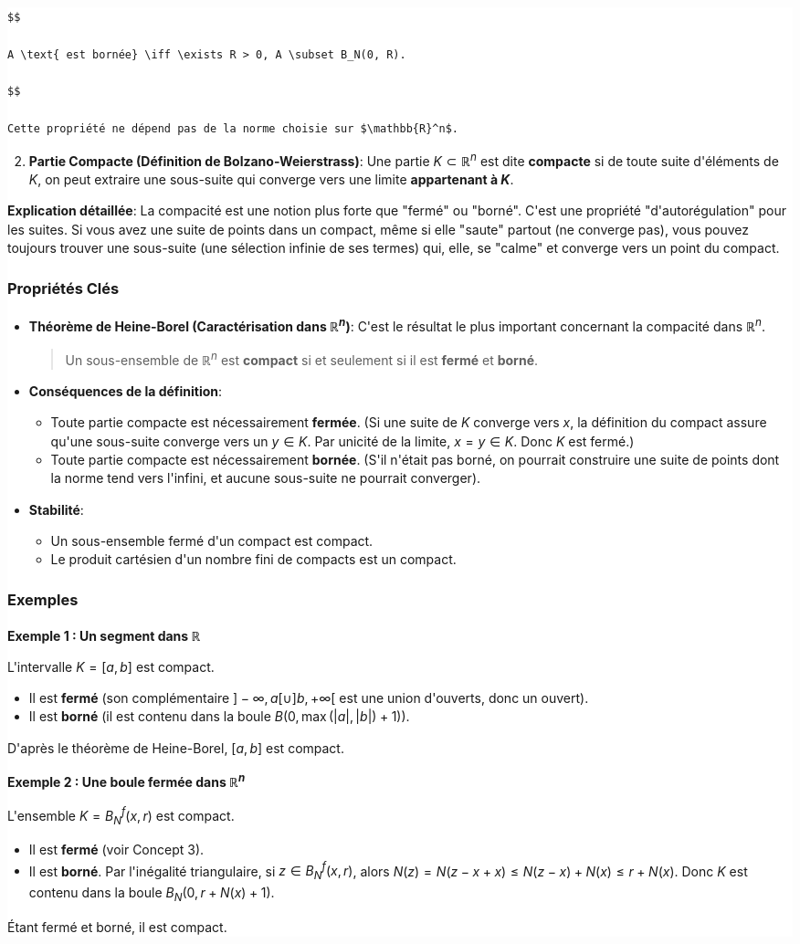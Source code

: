     $$

    A \text{ est bornée} \iff \exists R > 0, A \subset B_N(0, R).

    $$

    Cette propriété ne dépend pas de la norme choisie sur $\mathbb{R}^n$.

2.  **Partie Compacte (Définition de Bolzano-Weierstrass)**: Une partie $K \subset \mathbb{R}^n$ est dite **compacte** si de toute suite d'éléments de $K$, on peut extraire une sous-suite qui converge vers une limite **appartenant à $K$**.

**Explication détaillée**: La compacité est une notion plus forte que "fermé" ou "borné". C'est une propriété "d'autorégulation" pour les suites. Si vous avez une suite de points dans un compact, même si elle "saute" partout (ne converge pas), vous pouvez toujours trouver une sous-suite (une sélection infinie de ses termes) qui, elle, se "calme" et converge vers un point du compact.

### Propriétés Clés

- **Théorème de Heine-Borel (Caractérisation dans $\mathbb{R}^n$)**: C'est le résultat le plus important concernant la compacité dans $\mathbb{R}^n$.

  > Un sous-ensemble de $\mathbb{R}^n$ est **compact** si et seulement si il est **fermé** et **borné**.

- **Conséquences de la définition**:
    - Toute partie compacte est nécessairement **fermée**. (Si une suite de $K$ converge vers $x$, la définition du compact assure qu'une sous-suite converge vers un $y \in K$. Par unicité de la limite, $x=y \in K$. Donc $K$ est fermé.)
    - Toute partie compacte est nécessairement **bornée**. (S'il n'était pas borné, on pourrait construire une suite de points dont la norme tend vers l'infini, et aucune sous-suite ne pourrait converger).
- **Stabilité**:
    - Un sous-ensemble fermé d'un compact est compact.
    - Le produit cartésien d'un nombre fini de compacts est un compact.

### Exemples

**Exemple 1 : Un segment dans $\mathbb{R}$**

L'intervalle $K = [a, b]$ est compact.

- Il est **fermé** (son complémentaire $]-\infty, a[ \cup ]b, +\infty[$ est une union d'ouverts, donc un ouvert).
- Il est **borné** (il est contenu dans la boule $B(0, \max(|a|, |b|) + 1)$).

D'après le théorème de Heine-Borel, $[a,b]$ est compact.

**Exemple 2 : Une boule fermée dans $\mathbb{R}^n$**

L'ensemble $K = B_N^f(x, r)$ est compact.

- Il est **fermé** (voir Concept 3).
- Il est **borné**. Par l'inégalité triangulaire, si $z \in B_N^f(x, r)$, alors $N(z) = N(z-x+x) \le N(z-x) + N(x) \le r + N(x)$. Donc $K$ est contenu dans la boule $B_N(0, r + N(x) + 1)$.

Étant fermé et borné, il est compact.
